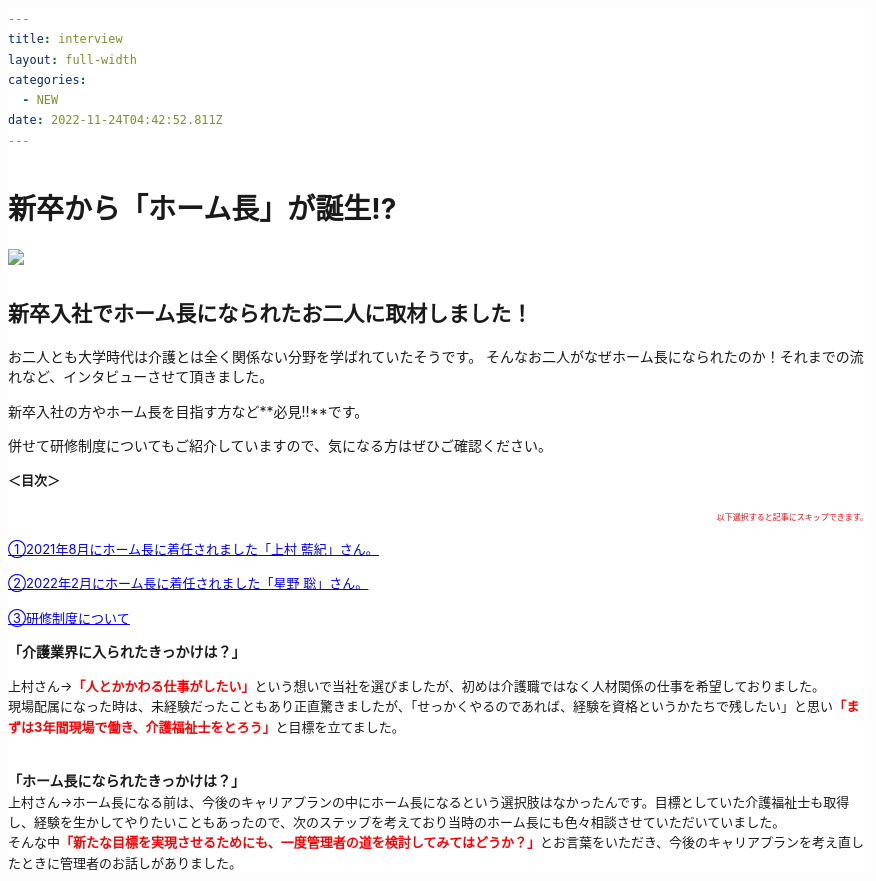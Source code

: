 ```yaml
---
title: interview
layout: full-width
categories:
  - NEW
date: 2022-11-24T04:42:52.811Z
---
```



# **新卒から「ホーム長」が誕生⁉**



![](/images/inter1.png)



## **新卒入社でホーム長になられたお二人に取材しました！**





お二人とも大学時代は介護とは全く関係ない分野を学ばれていたそうです。 そんなお二人がなぜホーム長になられたのか！それまでの流れなど、インタビューさせて頂きました。

新卒入社の方やホーム長を目指す方など**必見‼**です。

併せて研修制度についてもご紹介していますので、気になる方はぜひご確認ください。





<p style="text-align: left;"><strong><span color="#000000"><span style="font-size: 13px;">＜目次＞</span></span></strong></p>
<p style="text-align: right;"><span color="#000000" style="font-size: 8px; color: #ff0000;">以下選択すると記事にスキップできます。</span></p>
<p style="text-align: left;"><a href="#上村 藍紀" span="" style="color: #000000;"><span style="font-size: 13px;"><span style="color: #0000ff;"><u>①2021年8月にホーム長に着任されました「上村 藍紀」さん。</u></span></span><span color="#000000" style="color: #000000;"><br /></span></a></p>
<p style="text-align: left;"><a href="#星野 聡" span="" style="color: #000000;"><span style="font-size: 13px;"><span style="color: #0000ff;"><u>②2022年2月にホーム長に着任されました「星野 聡」さん。</u></span></span><span color="#000000" style="color: #000000;"><br /></span></a></p>
<p style="text-align: left;"><a href="#研修制度" span="" style="color: #000000;"><span style="font-size: 13px;"><span style="color: #0000ff;"><u>③研修制度について</u></span></span><span color="#000000" style="color: #000000;"><br /></span></a></p>



<p><span style="font-size: 14px;"><b style="font-size: 14px;">「介護業界に入られたきっかけは？</b><b style="font-size: 14px;">」</b></span></p>
<p><span style="font-size: 13px;"><span style="font-size: 13px;">上村さん&rarr;<span style="color: #ff0000;"><strong>「人とかかわる仕事がしたい」</strong></span></span></span><span style="font-size: 13px;">という想いで当社を選びましたが、初めは介護職ではなく人材関係の仕事を希望しておりました。<br /> 現場配属になった時は、未経験だったこともあり正直驚きましたが、「せっかくやるのであれば、経験を資格というかたちで残したい」と思い<span style="color: #ff0000;"><strong>「まずは3年間現場で働き、介護福祉士をとろう」</strong></span>と目標を立てました。</span></p>
<p><span style="font-size: 13px;"><br /> <b style="font-size: 14px;">「ホーム長になられたきっかけは？</b><b style="font-size: 14px;">」<br /></b>上村さん&rarr;</span><span style="font-size: 13px;">ホーム長になる前は、今後のキャリアプランの中にホーム長になるという選択肢はなかったんです。目標としていた介護福祉士も取得し、経験を生かしてやりたいこともあったので、次のステップを考えており当時のホーム長にも色々相談させていただいていました。<br /> そんな中<span style="color: #ff0000;"><strong>「新たな目標を実現させるためにも、一度管理者の道を検討してみてはどうか？」</strong></span>とお言葉をいただき、今後のキャリアプランを考え直したときに管理者のお話しがありました。</span></p>
